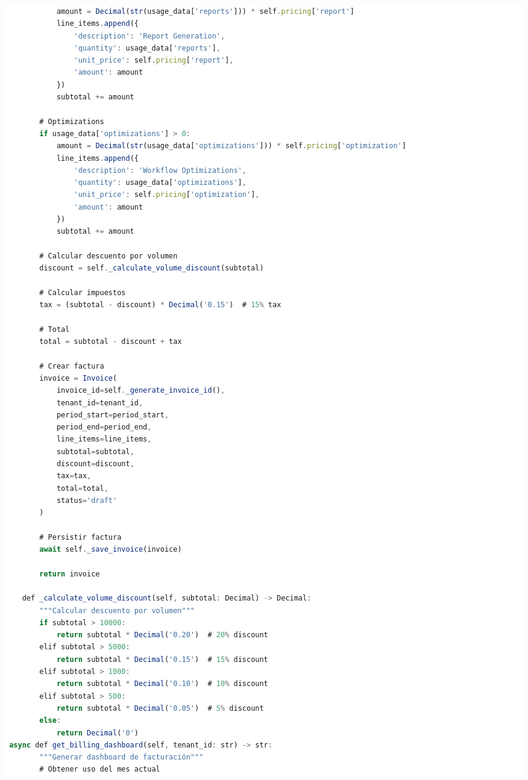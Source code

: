 ```typescript
            amount = Decimal(str(usage_data['reports'])) * self.pricing['report']
            line_items.append({
                'description': 'Report Generation',
                'quantity': usage_data['reports'],
                'unit_price': self.pricing['report'],
                'amount': amount
            })
            subtotal += amount
        
        # Optimizations
        if usage_data['optimizations'] > 0:
            amount = Decimal(str(usage_data['optimizations'])) * self.pricing['optimization']
            line_items.append({
                'description': 'Workflow Optimizations',
                'quantity': usage_data['optimizations'],
                'unit_price': self.pricing['optimization'],
                'amount': amount
            })
            subtotal += amount
        
        # Calcular descuento por volumen
        discount = self._calculate_volume_discount(subtotal)
        
        # Calcular impuestos
        tax = (subtotal - discount) * Decimal('0.15')  # 15% tax
        
        # Total
        total = subtotal - discount + tax
        
        # Crear factura
        invoice = Invoice(
            invoice_id=self._generate_invoice_id(),
            tenant_id=tenant_id,
            period_start=period_start,
            period_end=period_end,
            line_items=line_items,
            subtotal=subtotal,
            discount=discount,
            tax=tax,
            total=total,
            status='draft'
        )
        
        # Persistir factura
        await self._save_invoice(invoice)
        
        return invoice
    
    def _calculate_volume_discount(self, subtotal: Decimal) -> Decimal:
        """Calcular descuento por volumen"""
        if subtotal > 10000:
            return subtotal * Decimal('0.20')  # 20% discount
        elif subtotal > 5000:
            return subtotal * Decimal('0.15')  # 15% discount
        elif subtotal > 1000:
            return subtotal * Decimal('0.10')  # 10% discount
        elif subtotal > 500:
            return subtotal * Decimal('0.05')  # 5% discount
        else:
            return Decimal('0')
 async def get_billing_dashboard(self, tenant_id: str) -> str:
        """Generar dashboard de facturación"""
        # Obtener uso del mes actual
```